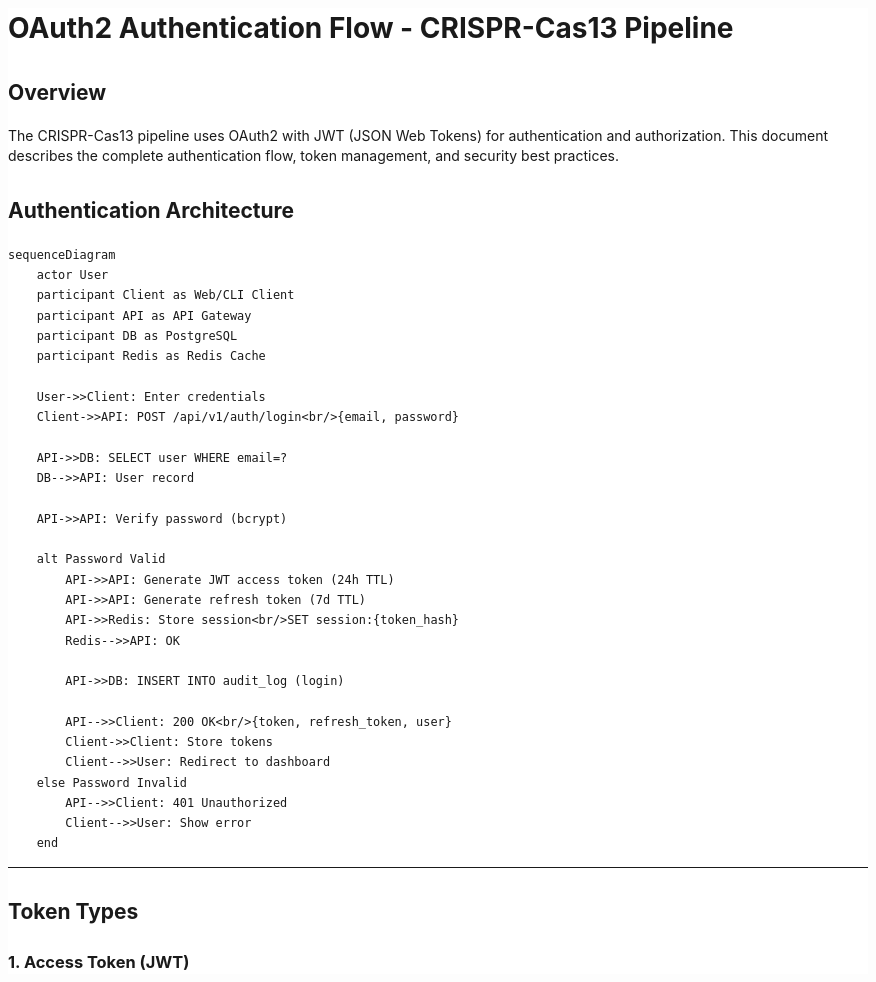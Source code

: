 # OAuth2 Authentication Flow - CRISPR-Cas13 Pipeline

## Overview

The CRISPR-Cas13 pipeline uses OAuth2 with JWT (JSON Web Tokens) for authentication and authorization. This document describes the complete authentication flow, token management, and security best practices.

## Authentication Architecture

```mermaid
sequenceDiagram
    actor User
    participant Client as Web/CLI Client
    participant API as API Gateway
    participant DB as PostgreSQL
    participant Redis as Redis Cache

    User->>Client: Enter credentials
    Client->>API: POST /api/v1/auth/login<br/>{email, password}

    API->>DB: SELECT user WHERE email=?
    DB-->>API: User record

    API->>API: Verify password (bcrypt)

    alt Password Valid
        API->>API: Generate JWT access token (24h TTL)
        API->>API: Generate refresh token (7d TTL)
        API->>Redis: Store session<br/>SET session:{token_hash}
        Redis-->>API: OK

        API->>DB: INSERT INTO audit_log (login)

        API-->>Client: 200 OK<br/>{token, refresh_token, user}
        Client->>Client: Store tokens
        Client-->>User: Redirect to dashboard
    else Password Invalid
        API-->>Client: 401 Unauthorized
        Client-->>User: Show error
    end
```

---

## Token Types

### 1. Access Token (JWT)
